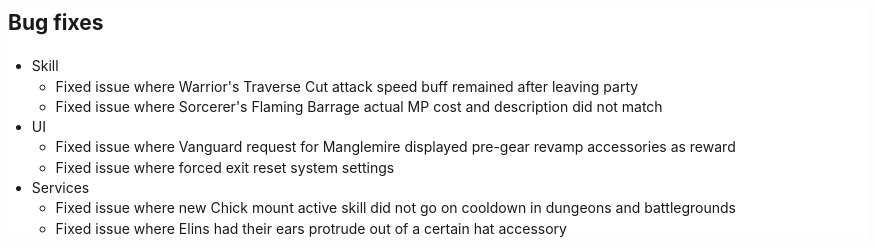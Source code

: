 ## Bug fixes

- Skill
  - Fixed issue where Warrior's Traverse Cut attack speed buff remained after leaving party
  - Fixed issue where Sorcerer's Flaming Barrage actual MP cost and description did not match
- UI
  - Fixed issue where Vanguard request for Manglemire displayed pre-gear revamp accessories as reward
  - Fixed issue where forced exit reset system settings
- Services
  - Fixed issue where new Chick mount active skill did not go on cooldown in dungeons and battlegrounds
  - Fixed issue where Elins had their ears protrude out of a certain hat accessory
